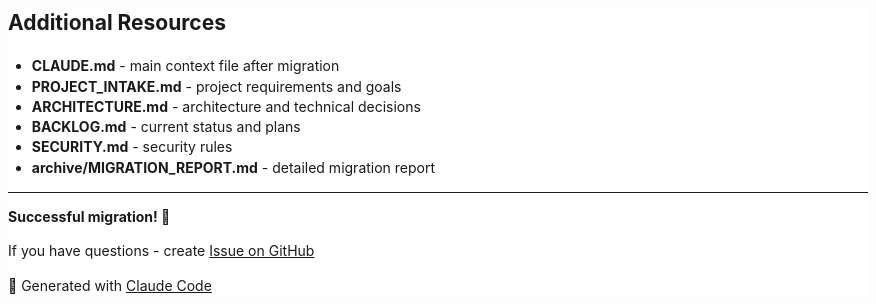 
## Additional Resources

- **CLAUDE.md** - main context file after migration
- **PROJECT_INTAKE.md** - project requirements and goals
- **ARCHITECTURE.md** - architecture and technical decisions
- **BACKLOG.md** - current status and plans
- **SECURITY.md** - security rules
- **archive/MIGRATION_REPORT.md** - detailed migration report

---

**Successful migration! 🚀**

If you have questions - create [Issue on GitHub](https://github.com/alexeykrol/claude-code-starter/issues)

🤖 Generated with [Claude Code](https://claude.com/claude-code)

